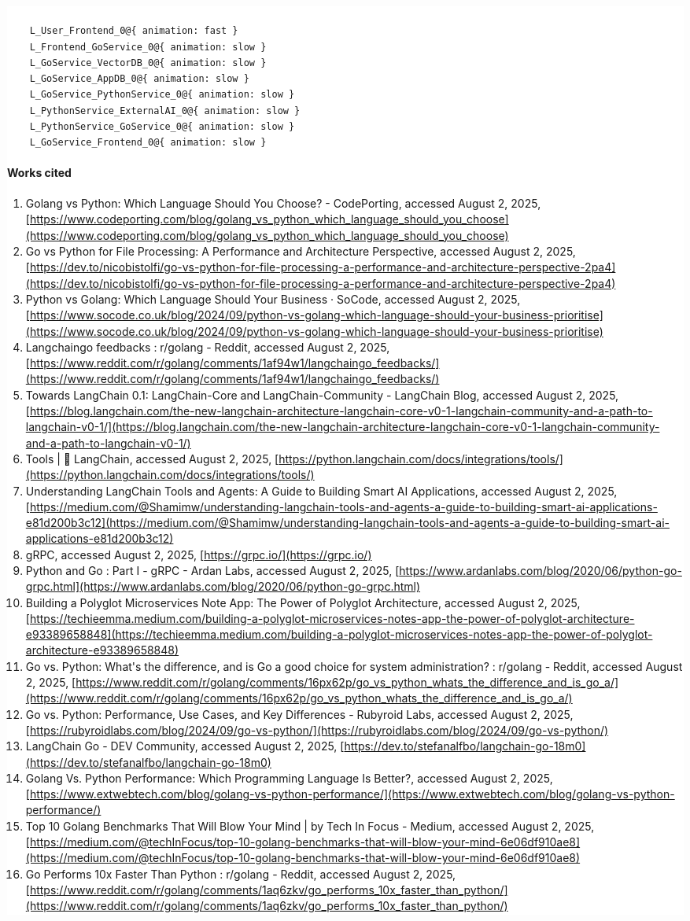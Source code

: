 ```mermaid

    L_User_Frontend_0@{ animation: fast }
    L_Frontend_GoService_0@{ animation: slow }
    L_GoService_VectorDB_0@{ animation: slow }
    L_GoService_AppDB_0@{ animation: slow }
    L_GoService_PythonService_0@{ animation: slow }
    L_PythonService_ExternalAI_0@{ animation: slow }
    L_PythonService_GoService_0@{ animation: slow }
    L_GoService_Frontend_0@{ animation: slow }
```

#### **Works cited**

1. Golang vs Python: Which Language Should You Choose? \- CodePorting, accessed August 2, 2025, [https://www.codeporting.com/blog/golang_vs_python_which_language_should_you_choose](https://www.codeporting.com/blog/golang_vs_python_which_language_should_you_choose)
2. Go vs Python for File Processing: A Performance and Architecture Perspective, accessed August 2, 2025, [https://dev.to/nicobistolfi/go-vs-python-for-file-processing-a-performance-and-architecture-perspective-2pa4](https://dev.to/nicobistolfi/go-vs-python-for-file-processing-a-performance-and-architecture-perspective-2pa4)
3. Python vs Golang: Which Language Should Your Business · SoCode, accessed August 2, 2025, [https://www.socode.co.uk/blog/2024/09/python-vs-golang-which-language-should-your-business-prioritise](https://www.socode.co.uk/blog/2024/09/python-vs-golang-which-language-should-your-business-prioritise)
4. Langchaingo feedbacks : r/golang \- Reddit, accessed August 2, 2025, [https://www.reddit.com/r/golang/comments/1af94w1/langchaingo_feedbacks/](https://www.reddit.com/r/golang/comments/1af94w1/langchaingo_feedbacks/)
5. Towards LangChain 0.1: LangChain-Core and LangChain-Community \- LangChain Blog, accessed August 2, 2025, [https://blog.langchain.com/the-new-langchain-architecture-langchain-core-v0-1-langchain-community-and-a-path-to-langchain-v0-1/](https://blog.langchain.com/the-new-langchain-architecture-langchain-core-v0-1-langchain-community-and-a-path-to-langchain-v0-1/)
6. Tools | 🦜️ LangChain, accessed August 2, 2025, [https://python.langchain.com/docs/integrations/tools/](https://python.langchain.com/docs/integrations/tools/)
7. Understanding LangChain Tools and Agents: A Guide to Building Smart AI Applications, accessed August 2, 2025, [https://medium.com/@Shamimw/understanding-langchain-tools-and-agents-a-guide-to-building-smart-ai-applications-e81d200b3c12](https://medium.com/@Shamimw/understanding-langchain-tools-and-agents-a-guide-to-building-smart-ai-applications-e81d200b3c12)
8. gRPC, accessed August 2, 2025, [https://grpc.io/](https://grpc.io/)
9. Python and Go : Part I \- gRPC \- Ardan Labs, accessed August 2, 2025, [https://www.ardanlabs.com/blog/2020/06/python-go-grpc.html](https://www.ardanlabs.com/blog/2020/06/python-go-grpc.html)
10. Building a Polyglot Microservices Note App: The Power of Polyglot Architecture, accessed August 2, 2025, [https://techieemma.medium.com/building-a-polyglot-microservices-notes-app-the-power-of-polyglot-architecture-e93389658848](https://techieemma.medium.com/building-a-polyglot-microservices-notes-app-the-power-of-polyglot-architecture-e93389658848)
11. Go vs. Python: What's the difference, and is Go a good choice for system administration? : r/golang \- Reddit, accessed August 2, 2025, [https://www.reddit.com/r/golang/comments/16px62p/go_vs_python_whats_the_difference_and_is_go_a/](https://www.reddit.com/r/golang/comments/16px62p/go_vs_python_whats_the_difference_and_is_go_a/)
12. Go vs. Python: Performance, Use Cases, and Key Differences \- Rubyroid Labs, accessed August 2, 2025, [https://rubyroidlabs.com/blog/2024/09/go-vs-python/](https://rubyroidlabs.com/blog/2024/09/go-vs-python/)
13. LangChain Go \- DEV Community, accessed August 2, 2025, [https://dev.to/stefanalfbo/langchain-go-18m0](https://dev.to/stefanalfbo/langchain-go-18m0)
14. Golang Vs. Python Performance: Which Programming Language Is Better?, accessed August 2, 2025, [https://www.extwebtech.com/blog/golang-vs-python-performance/](https://www.extwebtech.com/blog/golang-vs-python-performance/)
15. Top 10 Golang Benchmarks That Will Blow Your Mind | by Tech In Focus \- Medium, accessed August 2, 2025, [https://medium.com/@techInFocus/top-10-golang-benchmarks-that-will-blow-your-mind-6e06df910ae8](https://medium.com/@techInFocus/top-10-golang-benchmarks-that-will-blow-your-mind-6e06df910ae8)
16. Go Performs 10x Faster Than Python : r/golang \- Reddit, accessed August 2, 2025, [https://www.reddit.com/r/golang/comments/1aq6zkv/go_performs_10x_faster_than_python/](https://www.reddit.com/r/golang/comments/1aq6zkv/go_performs_10x_faster_than_python/)